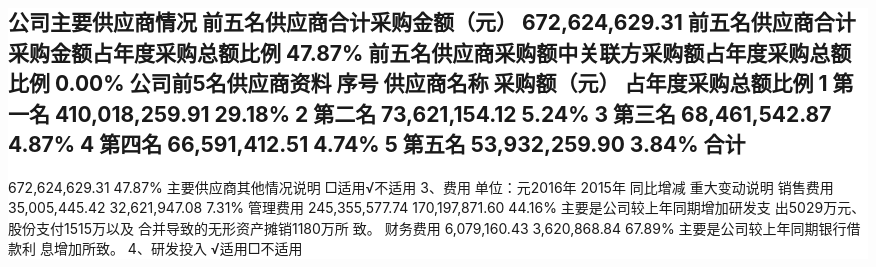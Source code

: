 公司主要供应商情况
前五名供应商合计采购金额（元）
672,624,629.31
前五名供应商合计采购金额占年度采购总额比例
47.87%
前五名供应商采购额中关联方采购额占年度采购总额
比例
0.00%
公司前5名供应商资料
序号
供应商名称
采购额（元）
占年度采购总额比例
1
第一名
410,018,259.91
29.18%
2
第二名
73,621,154.12
5.24%
3
第三名
68,461,542.87
4.87%
4
第四名
66,591,412.51
4.74%
5
第五名
53,932,259.90
3.84%
合计
--
672,624,629.31
47.87%
主要供应商其他情况说明
□适用√不适用
3、费用
单位：元2016年
2015年
同比增减
重大变动说明
销售费用
35,005,445.42
32,621,947.08
7.31%
管理费用
245,355,577.74
170,197,871.60
44.16%
主要是公司较上年同期增加研发支
出5029万元、股份支付1515万以及
合并导致的无形资产摊销1180万所
致。
财务费用
6,079,160.43
3,620,868.84
67.89%
主要是公司较上年同期银行借款利
息增加所致。
4、研发投入
√适用□不适用